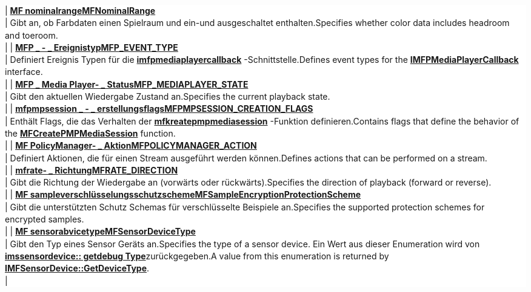 | [<span data-ttu-id="ece78-349">**MF nominalrange**</span><span class="sxs-lookup"><span data-stu-id="ece78-349">**MFNominalRange**</span></span>](/windows/desktop/api/mfobjects/ne-mfobjects-mfnominalrange)<br/>                                                       | <span data-ttu-id="ece78-350">Gibt an, ob Farbdaten einen Spielraum und ein-und ausgeschaltet enthalten.</span><span class="sxs-lookup"><span data-stu-id="ece78-350">Specifies whether color data includes headroom and toeroom.</span></span><br/>                                                                                                                                                      |
| [<span data-ttu-id="ece78-351">**MFP \_ - \_ Ereignistyp**</span><span class="sxs-lookup"><span data-stu-id="ece78-351">**MFP\_EVENT\_TYPE**</span></span>](/windows/desktop/api/mfplay/ne-mfplay-mfp_event_type)<br/>                                                     | <span data-ttu-id="ece78-352">Definiert Ereignis Typen für die [**imfpmediaplayercallback**](/windows/desktop/api/mfplay/nn-mfplay-imfpmediaplayercallback) -Schnittstelle.</span><span class="sxs-lookup"><span data-stu-id="ece78-352">Defines event types for the [**IMFPMediaPlayerCallback**](/windows/desktop/api/mfplay/nn-mfplay-imfpmediaplayercallback) interface.</span></span><br/>                                                                                                                |
| [<span data-ttu-id="ece78-353">**MFP \_ Media Player- \_ Status**</span><span class="sxs-lookup"><span data-stu-id="ece78-353">**MFP\_MEDIAPLAYER\_STATE**</span></span>](/windows/desktop/api/mfplay/ne-mfplay-mfp_mediaplayer_state)<br/>                                       | <span data-ttu-id="ece78-354">Gibt den aktuellen Wiedergabe Zustand an.</span><span class="sxs-lookup"><span data-stu-id="ece78-354">Specifies the current playback state.</span></span><br/>                                                                                                                                                                            |
| [<span data-ttu-id="ece78-355">**mfpmpsession \_ - \_ erstellungsflags**</span><span class="sxs-lookup"><span data-stu-id="ece78-355">**MFPMPSESSION\_CREATION\_FLAGS**</span></span>](/windows/desktop/api/mfidl/ne-mfidl-mfpmpsession_creation_flags)<br/>                           | <span data-ttu-id="ece78-356">Enthält Flags, die das Verhalten der [**mfkreatepmpmediasession**](/windows/desktop/api/mfidl/nf-mfidl-mfcreatepmpmediasession) -Funktion definieren.</span><span class="sxs-lookup"><span data-stu-id="ece78-356">Contains flags that define the behavior of the [**MFCreatePMPMediaSession**](/windows/desktop/api/mfidl/nf-mfidl-mfcreatepmpmediasession) function.</span></span> <br/>                                                                                             |
| [<span data-ttu-id="ece78-357">**MF PolicyManager- \_ Aktion**</span><span class="sxs-lookup"><span data-stu-id="ece78-357">**MFPOLICYMANAGER\_ACTION**</span></span>](/windows/desktop/api/mfidl/ne-mfidl-mfpolicymanager_action)<br/>                                      | <span data-ttu-id="ece78-358">Definiert Aktionen, die für einen Stream ausgeführt werden können.</span><span class="sxs-lookup"><span data-stu-id="ece78-358">Defines actions that can be performed on a stream.</span></span><br/>                                                                                                                                                               |
| [<span data-ttu-id="ece78-359">**mfrate- \_ Richtung**</span><span class="sxs-lookup"><span data-stu-id="ece78-359">**MFRATE\_DIRECTION**</span></span>](/windows/desktop/api/mfidl/ne-mfidl-mfrate_direction)<br/>                                                  | <span data-ttu-id="ece78-360">Gibt die Richtung der Wiedergabe an (vorwärts oder rückwärts).</span><span class="sxs-lookup"><span data-stu-id="ece78-360">Specifies the direction of playback (forward or reverse).</span></span><br/>                                                                                                                                                        |
| [<span data-ttu-id="ece78-361">**MF sampleverschlüsselungsschutzscheme**</span><span class="sxs-lookup"><span data-stu-id="ece78-361">**MFSampleEncryptionProtectionScheme**</span></span>](/windows/win32/api/mfapi/ne-mfapi-mfsampleencryptionprotectionscheme)<br/>               | <span data-ttu-id="ece78-362">Gibt die unterstützten Schutz Schemas für verschlüsselte Beispiele an.</span><span class="sxs-lookup"><span data-stu-id="ece78-362">Specifies the supported protection schemes for encrypted samples.</span></span><br/>                                                                                                                                                |
| [<span data-ttu-id="ece78-363">**MF sensorabvicetype**</span><span class="sxs-lookup"><span data-stu-id="ece78-363">**MFSensorDeviceType**</span></span>](/windows/win32/api/mfidl/ne-mfidl-mfsensordevicetype)<br/>                                               | <span data-ttu-id="ece78-364">Gibt den Typ eines Sensor Geräts an.</span><span class="sxs-lookup"><span data-stu-id="ece78-364">Specifies the type of a sensor device.</span></span> <span data-ttu-id="ece78-365">Ein Wert aus dieser Enumeration wird von [**imssensordevice:: getdebug Type**](/windows/desktop/api/mfidl/nf-mfidl-imfsensordevice-getdevicetype)zurückgegeben.</span><span class="sxs-lookup"><span data-stu-id="ece78-365">A value from this enumeration is returned by [**IMFSensorDevice::GetDeviceType**](/windows/desktop/api/mfidl/nf-mfidl-imfsensordevice-getdevicetype).</span></span><br/>                                                     |